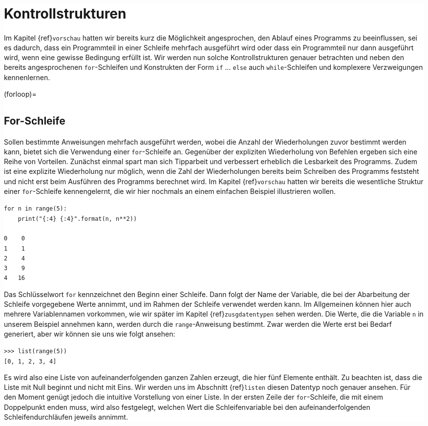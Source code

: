 # Kontrollstrukturen

Im Kapitel {ref}`vorschau` hatten wir bereits kurz die Möglichkeit
angesprochen, den Ablauf eines Programms zu beeinflussen, sei es dadurch, dass
ein Programmteil in einer Schleife mehrfach ausgeführt wird oder dass ein
Programmteil nur dann ausgeführt wird, wenn eine gewisse Bedingung erfüllt ist.
Wir werden nun solche Kontrollstrukturen genauer betrachten und neben den
bereits angesprochenen ``for``-Schleifen und Konstrukten der Form ``if`` …
``else`` auch ``while``-Schleifen und komplexere Verzweigungen kennenlernen.

(forloop)=
## For-Schleife

Sollen bestimmte Anweisungen mehrfach ausgeführt werden, wobei die Anzahl der
Wiederholungen zuvor bestimmt werden kann, bietet sich die Verwendung einer
``for``-Schleife an. Gegenüber der expliziten Wiederholung von Befehlen ergeben
sich eine Reihe von Vorteilen. Zunächst einmal spart man sich Tipparbeit und
verbessert erheblich die Lesbarkeit des Programms. Zudem ist eine explizite
Wiederholung nur möglich, wenn die Zahl der Wiederholungen bereits beim
Schreiben des Programms feststeht und nicht erst beim Ausführen des Programms
berechnet wird. Im Kapitel {ref}`vorschau` hatten wir bereits die wesentliche
Struktur einer ``for``-Schleife kennengelernt, die wir hier nochmals an einem
einfachen Beispiel illustrieren wollen.

```{code-block} python
for n in range(5):
    print("{:4} {:4}".format(n, n**2))

0    0
1    1
2    4
3    9
4   16
```

Das Schlüsselwort ``for`` kennzeichnet den Beginn einer Schleife. Dann folgt
der Name der Variable, die bei der Abarbeitung der Schleife vorgegebene Werte
annimmt, und im Rahmen der Schleife verwendet werden kann. Im Allgemeinen
können hier auch mehrere Variablennamen vorkommen, wie wir später im Kapitel
{ref}`zusgdatentypen` sehen werden. Die Werte, die die Variable ``n`` in
unserem Beispiel annehmen kann, werden durch die ``range``-Anweisung bestimmt.
Zwar werden die Werte erst bei Bedarf generiert, aber wir können sie uns wie
folgt ansehen:

```{code-block}
>>> list(range(5))
[0, 1, 2, 3, 4]
```

Es wird also eine Liste von aufeinanderfolgenden ganzen Zahlen erzeugt, die
hier fünf Elemente enthält. Zu beachten ist, dass die Liste mit Null beginnt
und nicht mit Eins.  Wir werden uns im Abschnitt {ref}`listen` diesen Datentyp
noch genauer ansehen. Für den Moment genügt jedoch die intuitive Vorstellung
von einer Liste. In der ersten Zeile der ``for``-Schleife, die mit einem
Doppelpunkt enden muss, wird also festgelegt, welchen Wert die
Schleifenvariable bei den aufeinanderfolgenden Schleifendurchläufen jeweils
annimmt.


[^pep]: PEP steht für »Python Enhancement Proposal«.
[^hobgoblin]: Siehe hierzu den Abschnitt *A Foolish Consistency is the 
[^lbyl]: Diese Strategie wird gelegentlich mit dem Akronym LBYL = “look before you leap” belegt.
[^eafp]: Das Gegenteil zu LBYL ist EAFP = “easier to ask forgiveness than permission”.
